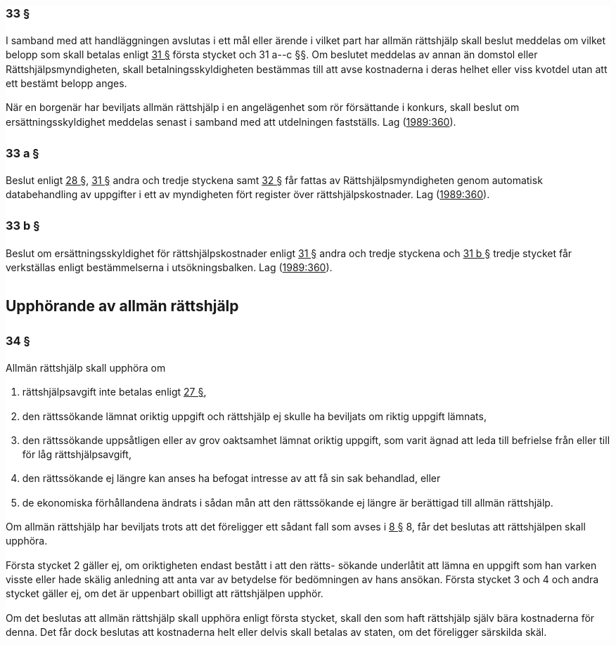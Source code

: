 ### 33 §

I samband med att handläggningen avslutas i ett mål eller ärende i vilket part har allmän rättshjälp skall beslut meddelas om vilket belopp som skall betalas enligt [31 §](#31) första stycket och 31 a--c §§. Om beslutet meddelas av annan än domstol eller Rättshjälpsmyndigheten, skall betalningsskyldigheten bestämmas till att avse kostnaderna i deras helhet eller viss kvotdel utan att ett bestämt belopp anges.

När en borgenär har beviljats allmän rättshjälp i en angelägenhet som rör försättande i konkurs, skall beslut om ersättningsskyldighet meddelas senast i samband med att utdelningen fastställs. Lag ([1989:360](https://selex.se/eli/sfs/1989/360)).

### 33 a §

Beslut enligt [28 §](#28), [31 §](#31) andra och tredje styckena samt [32 §](#32) får fattas av Rättshjälpsmyndigheten genom automatisk databehandling av uppgifter i ett av myndigheten fört register över rättshjälpskostnader. Lag ([1989:360](https://selex.se/eli/sfs/1989/360)).

### 33 b §

Beslut om ersättningsskyldighet för rättshjälpskostnader enligt [31 §](#31) andra och tredje styckena och [31 b §](#31b) tredje stycket får verkställas enligt bestämmelserna i utsökningsbalken. Lag ([1989:360](https://selex.se/eli/sfs/1989/360)).

## Upphörande av allmän rättshjälp

### 34 §

Allmän rättshjälp skall upphöra om

1. rättshjälpsavgift inte betalas enligt [27 §](#27),

2. den rättssökande lämnat oriktig uppgift och rättshjälp ej skulle ha beviljats om riktig uppgift lämnats,

3. den rättssökande uppsåtligen eller av grov oaktsamhet lämnat oriktig uppgift, som varit ägnad att leda till befrielse från eller till för låg rättshjälpsavgift,

4. den rättssökande ej längre kan anses ha befogat intresse av att få sin sak behandlad, eller

5. de ekonomiska förhållandena ändrats i sådan mån att den rättssökande ej längre är berättigad till allmän rättshjälp.

Om allmän rättshjälp har beviljats trots att det föreligger ett sådant fall som avses i [8 §](#8) 8, får det beslutas att rättshjälpen skall upphöra.

Första stycket 2 gäller ej, om oriktigheten endast bestått i att den rätts- sökande underlåtit att lämna en uppgift som han varken visste eller hade skälig anledning att anta var av betydelse för bedömningen av hans ansökan. Första stycket 3 och 4 och andra stycket gäller ej, om det är uppenbart obilligt att rättshjälpen upphör.

Om det beslutas att allmän rättshjälp skall upphöra enligt första stycket, skall den som haft rättshjälp själv bära kostnaderna för denna. Det får dock beslutas att kostnaderna helt eller delvis skall betalas av staten, om det föreligger särskilda skäl.
